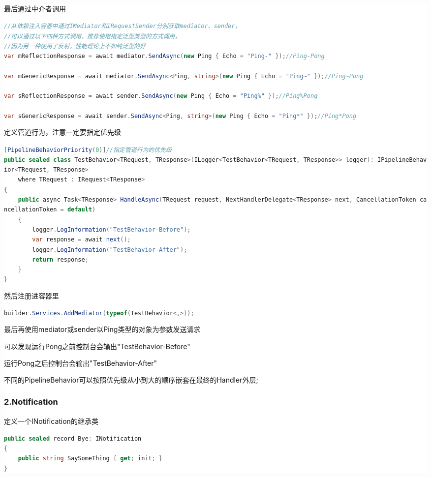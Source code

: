 最后通过中介者调用
```csharp
//从依赖注入容器中通过IMediator和IRequestSender分别获取mediator、sender，
//可以通过以下四种方式调用，推荐使用指定泛型类型的方式调用，
//因为另一种使用了反射，性能理论上不如纯泛型的好
var mReflectionResponse = await mediator.SendAsync(new Ping { Echo = "Ping-" });//Ping-Pong

var mGenericResponse = await mediator.SendAsync<Ping, string>(new Ping { Echo = "Ping~" });//Ping~Pong

var sReflectionResponse = await sender.SendAsync(new Ping { Echo = "Ping%" });//Ping%Pong

var sGenericResponse = await sender.SendAsync<Ping, string>(new Ping { Echo = "Ping*" });//Ping*Pong
```

定义管道行为，注意一定要指定优先级
```csharp
[PipelineBehaviorPriority(0)]//指定管道行为的优先级
public sealed class TestBehavior<TRequest, TResponse>(ILogger<TestBehavior<TRequest, TResponse>> logger): IPipelineBehavior<TRequest, TResponse>
	where TRequest : IRequest<TResponse>
{
	public async Task<TResponse> HandleAsync(TRequest request, NextHandlerDelegate<TResponse> next, CancellationToken cancellationToken = default)
	{
		logger.LogInformation("TestBehavior-Before");
		var response = await next();
		logger.LogInformation("TestBehavior-After");
		return response;
	}
}
```

然后注册进容器里
```csharp
builder.Services.AddMediator(typeof(TestBehavior<,>));
```

最后再使用mediator或sender以Ping类型的对象为参数发送请求

可以发现运行Pong之前控制台会输出"TestBehavior-Before"

运行Pong之后控制台会输出"TestBehavior-After"

不同的PipelineBehavior可以按照优先级从小到大的顺序嵌套在最终的Handler外层;

### 2.Notification

定义一个INotification的继承类

```csharp
public sealed record Bye: INotification
{
	public string SaySomeThing { get; init; }
}
```
